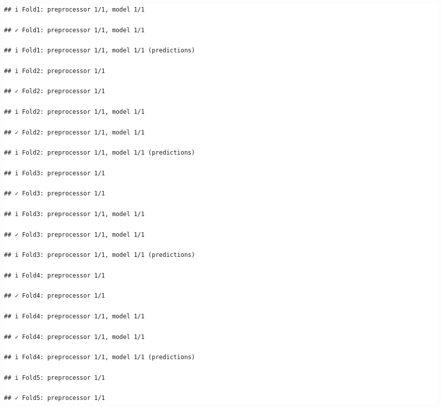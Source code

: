     ## i Fold1: preprocessor 1/1, model 1/1

    ## ✓ Fold1: preprocessor 1/1, model 1/1

    ## i Fold1: preprocessor 1/1, model 1/1 (predictions)

    ## i Fold2: preprocessor 1/1

    ## ✓ Fold2: preprocessor 1/1

    ## i Fold2: preprocessor 1/1, model 1/1

    ## ✓ Fold2: preprocessor 1/1, model 1/1

    ## i Fold2: preprocessor 1/1, model 1/1 (predictions)

    ## i Fold3: preprocessor 1/1

    ## ✓ Fold3: preprocessor 1/1

    ## i Fold3: preprocessor 1/1, model 1/1

    ## ✓ Fold3: preprocessor 1/1, model 1/1

    ## i Fold3: preprocessor 1/1, model 1/1 (predictions)

    ## i Fold4: preprocessor 1/1

    ## ✓ Fold4: preprocessor 1/1

    ## i Fold4: preprocessor 1/1, model 1/1

    ## ✓ Fold4: preprocessor 1/1, model 1/1

    ## i Fold4: preprocessor 1/1, model 1/1 (predictions)

    ## i Fold5: preprocessor 1/1

    ## ✓ Fold5: preprocessor 1/1
